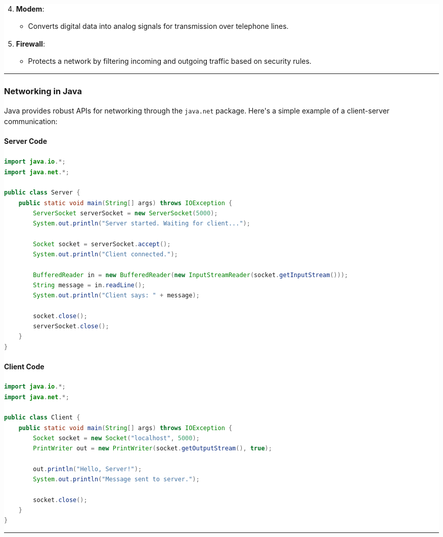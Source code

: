 4. **Modem**:
   - Converts digital data into analog signals for transmission over telephone lines.

5. **Firewall**:
   - Protects a network by filtering incoming and outgoing traffic based on security rules.

---

### **Networking in Java**

Java provides robust APIs for networking through the `java.net` package. Here's a simple example of a client-server communication:

#### **Server Code**
```java
import java.io.*;
import java.net.*;

public class Server {
    public static void main(String[] args) throws IOException {
        ServerSocket serverSocket = new ServerSocket(5000);
        System.out.println("Server started. Waiting for client...");

        Socket socket = serverSocket.accept();
        System.out.println("Client connected.");

        BufferedReader in = new BufferedReader(new InputStreamReader(socket.getInputStream()));
        String message = in.readLine();
        System.out.println("Client says: " + message);

        socket.close();
        serverSocket.close();
    }
}
```

#### **Client Code**
```java
import java.io.*;
import java.net.*;

public class Client {
    public static void main(String[] args) throws IOException {
        Socket socket = new Socket("localhost", 5000);
        PrintWriter out = new PrintWriter(socket.getOutputStream(), true);

        out.println("Hello, Server!");
        System.out.println("Message sent to server.");

        socket.close();
    }
}
```

---
